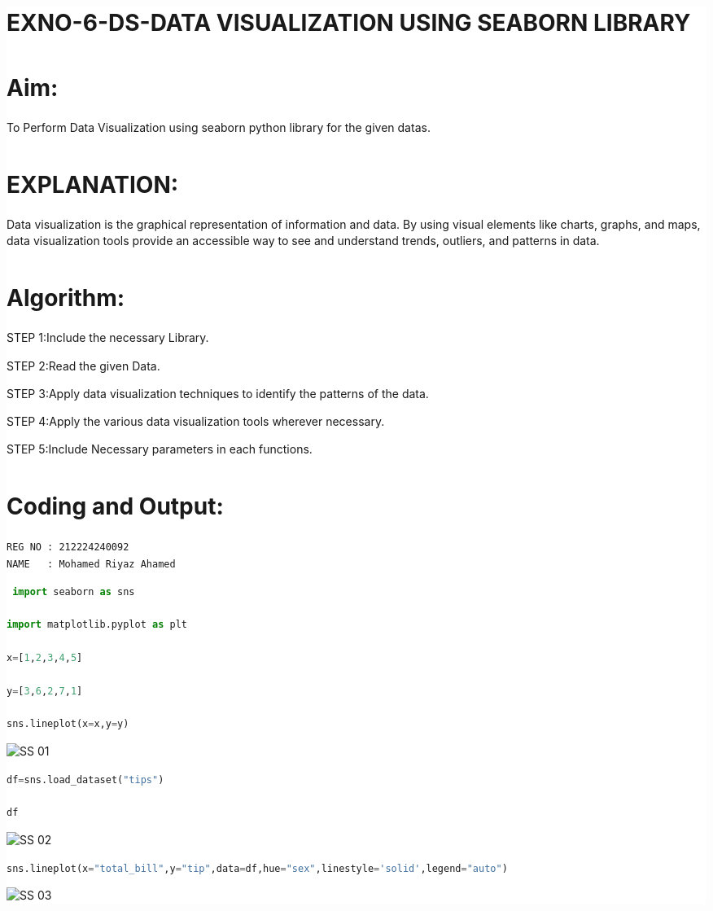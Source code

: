 # EXNO-6-DS-DATA VISUALIZATION USING SEABORN LIBRARY

# Aim:
  To Perform Data Visualization using seaborn python library for the given datas.

# EXPLANATION:
Data visualization is the graphical representation of information and data. By using visual elements like charts, graphs, and maps, data visualization tools provide an accessible way to see and understand trends, outliers, and patterns in data.

# Algorithm:
STEP 1:Include the necessary Library.

STEP 2:Read the given Data.

STEP 3:Apply data visualization techniques to identify the patterns of the data.

STEP 4:Apply the various data visualization tools wherever necessary.

STEP 5:Include Necessary parameters in each functions.

# Coding and Output:
```
REG NO : 212224240092
NAME   : Mohamed Riyaz Ahamed
```

```python
 import seaborn as sns
 
import matplotlib.pyplot as plt

x=[1,2,3,4,5]

y=[3,6,2,7,1]

sns.lineplot(x=x,y=y)
```
<img width="379" alt="SS 01" src="https://github.com/user-attachments/assets/d097f43f-31ce-4044-9afc-45b840778c32" />

```python
df=sns.load_dataset("tips")

df
```
<img width="398" alt="SS 02" src="https://github.com/user-attachments/assets/5fb1850d-0c94-4d32-ad18-07d49d2a6cb0" />

```python
sns.lineplot(x="total_bill",y="tip",data=df,hue="sex",linestyle='solid',legend="auto")
```
<img width="499" alt="SS 03" src="https://github.com/user-attachments/assets/835d25e5-f08c-423b-a804-e0e15a8c23db" />
